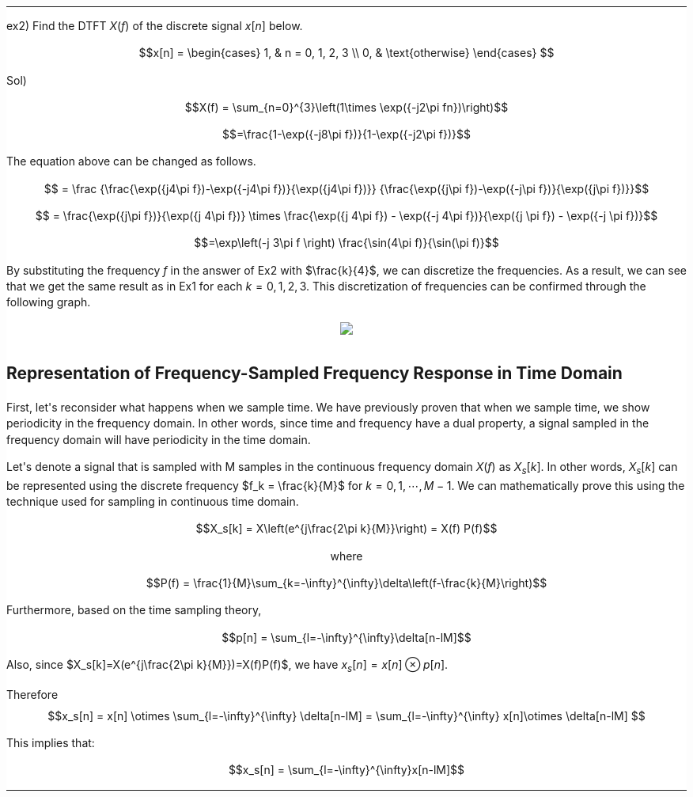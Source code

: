 
---

ex2) Find the DTFT $X(f)$ of the discrete signal $x[n]$ below.

$$x[n] =
\begin{cases}
1,  & n = 0, 1, 2, 3 \\
0, & \text{otherwise}
\end{cases}
$$

Sol)

$$X(f) = \sum_{n=0}^{3}\left(1\times \exp({-j2\pi fn})\right)$$

$$=\frac{1-\exp({-j8\pi f})}{1-\exp({-j2\pi f})}$$

The equation above can be changed as follows.

$$ = \frac
{\frac{\exp({j4\pi f})-\exp({-j4\pi f})}{\exp({j4\pi f})}}
{\frac{\exp({j\pi f})-\exp({-j\pi f})}{\exp({j\pi f})}}$$

$$ = \frac{\exp({j\pi f})}{\exp({j 4\pi f})} \times \frac{\exp({j 4\pi f}) - \exp({-j 4\pi f})}{\exp({j \pi f}) - \exp({-j \pi f})}$$

$$=\exp\left(-j 3\pi f \right) \frac{\sin(4\pi f)}{\sin(\pi f)}$$

By substituting the frequency $f$ in the answer of Ex2 with $\frac{k}{4}$, we can discretize the frequencies. As a result, we can see that we get the same result as in Ex1 for each $k=0,1,2,3$. This discretization of frequencies can be confirmed through the following graph.

<p align="center">
  <img width = "400" src = "https://raw.githubusercontent.com/angeloyeo/angeloyeo.github.io/master/pics/freq_sampling_DFT/pic1.png">
</p>

##  Representation of Frequency-Sampled Frequency Response in Time Domain

First, let's reconsider what happens when we sample time. We have previously proven that when we sample time, we show periodicity in the frequency domain. In other words, since time and frequency have a dual property, a signal sampled in the frequency domain will have periodicity in the time domain.

Let's denote a signal that is sampled with M samples in the continuous frequency domain $X(f)$ as $X_s[k]$. In other words, $X_s[k]$ can be represented using the discrete frequency $f_k = \frac{k}{M}$ for $k=0,1,\cdots,M-1$. We can mathematically prove this using the technique used for sampling in continuous time domain.

$$X_s[k] = X\left(e^{j\frac{2\pi k}{M}}\right) = X(f) P(f)$$

<center>
where
</center>

$$P(f) = \frac{1}{M}\sum_{k=-\infty}^{\infty}\delta\left(f-\frac{k}{M}\right)$$

Furthermore, based on the time sampling theory,

$$p[n] = \sum_{l=-\infty}^{\infty}\delta[n-lM]$$

Also, since $X_s[k]=X(e^{j\frac{2\pi k}{M}})=X(f)P(f)$, we have $x_s[n]=x[n]\otimes p[n]$.

Therefore
$$x_s[n] = x[n] \otimes \sum_{l=-\infty}^{\infty} \delta[n-lM] = \sum_{l=-\infty}^{\infty} x[n]\otimes \delta[n-lM] $$

This implies that:

$$x_s[n] = \sum_{l=-\infty}^{\infty}x[n-lM]$$

---


[^1]: Hermitian operator = Transpose + complex conjugate.